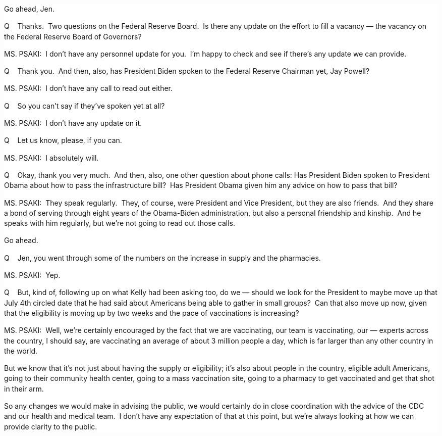 Go ahead, Jen. 

Q    Thanks.  Two questions on the Federal Reserve Board.  Is there any
update on the effort to fill a vacancy — the vacancy on the Federal
Reserve Board of Governors? 

MS. PSAKI:  I don’t have any personnel update for you.  I’m happy to
check and see if there’s any update we can provide.

Q    Thank you.  And then, also, has President Biden spoken to the
Federal Reserve Chairman yet, Jay Powell? 

MS. PSAKI:  I don’t have any call to read out either. 

Q    So you can’t say if they’ve spoken yet at all? 

MS. PSAKI:  I don’t have any update on it. 

Q    Let us know, please, if you can. 

MS. PSAKI:  I absolutely will. 

Q    Okay, thank you very much.  And then, also, one other question
about phone calls: Has President Biden spoken to President Obama about
how to pass the infrastructure bill?  Has President Obama given him any
advice on how to pass that bill? 

MS. PSAKI:  They speak regularly.  They, of course, were President and
Vice President, but they are also friends.  And they share a bond of
serving through eight years of the Obama-Biden administration, but also
a personal friendship and kinship.  And he speaks with him regularly,
but we’re not going to read out those calls. 

Go ahead.

Q    Jen, you went through some of the numbers on the increase in supply
and the pharmacies.

MS. PSAKI:  Yep.

Q    But, kind of, following up on what Kelly had been asking too, do we
— should we look for the President to maybe move up that July 4th
circled date that he had said about Americans being able to gather in
small groups?  Can that also move up now, given that the eligibility is
moving up by two weeks and the pace of vaccinations is increasing? 

MS. PSAKI:  Well, we’re certainly encouraged by the fact that we are
vaccinating, our team is vaccinating, our — experts across the country,
I should say, are vaccinating an average of about 3 million people a
day, which is far larger than any other country in the world. 

But we know that it’s not just about having the supply or eligibility;
it’s also about people in the country, eligible adult Americans, going
to their community health center, going to a mass vaccination site,
going to a pharmacy to get vaccinated and get that shot in their arm.

So any changes we would make in advising the public, we would certainly
do in close coordination with the advice of the CDC and our health and
medical team.  I don’t have any expectation of that at this point, but
we’re always looking at how we can provide clarity to the public.
